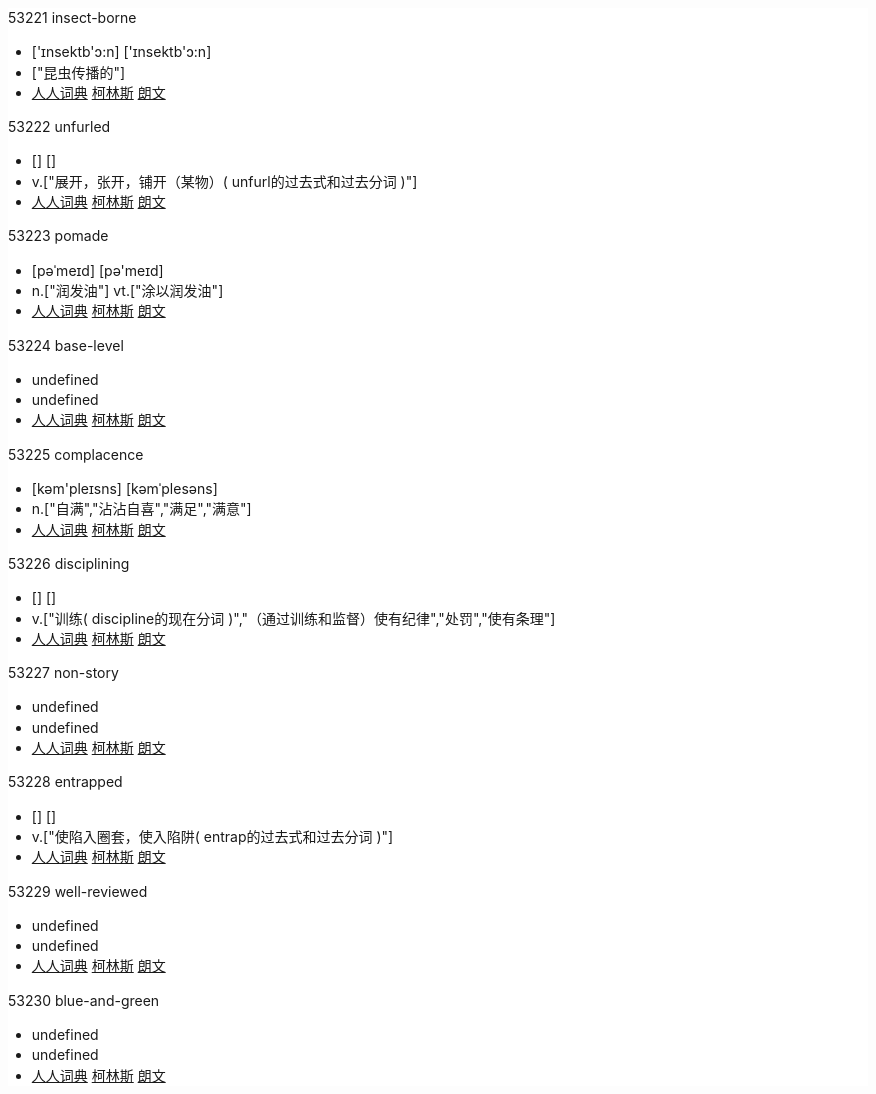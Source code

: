 53221 insect-borne 
- ['ɪnsektb'ɔ:n]  ['ɪnsektb'ɔ:n] 
- ["昆虫传播的"]   
- [人人词典](https://www.91dict.com/words?w=insect-borne) [柯林斯](https://www.collinsdictionary.com/zh/dictionary/english/insect-borne) [朗文](https://www.ldoceonline.com/dictionary/insect-borne) 

53222 unfurled 
- []  [] 
- v.["展开，张开，铺开（某物）( unfurl的过去式和过去分词 )"]   
- [人人词典](https://www.91dict.com/words?w=unfurled) [柯林斯](https://www.collinsdictionary.com/zh/dictionary/english/unfurled) [朗文](https://www.ldoceonline.com/dictionary/unfurled) 

53223 pomade 
- [pəˈmeɪd]  [pə'meɪd] 
- n.["润发油"]  vt.["涂以润发油"]   
- [人人词典](https://www.91dict.com/words?w=pomade) [柯林斯](https://www.collinsdictionary.com/zh/dictionary/english/pomade) [朗文](https://www.ldoceonline.com/dictionary/pomade) 

53224 base-level 
- undefined 
- undefined 
- [人人词典](https://www.91dict.com/words?w=base-level) [柯林斯](https://www.collinsdictionary.com/zh/dictionary/english/base-level) [朗文](https://www.ldoceonline.com/dictionary/base-level) 

53225 complacence 
- [kəm'pleɪsns]  [kəmˈplesəns] 
- n.["自满","沾沾自喜","满足","满意"]   
- [人人词典](https://www.91dict.com/words?w=complacence) [柯林斯](https://www.collinsdictionary.com/zh/dictionary/english/complacence) [朗文](https://www.ldoceonline.com/dictionary/complacence) 

53226 disciplining 
- []  [] 
- v.["训练( discipline的现在分词 )","（通过训练和监督）使有纪律","处罚","使有条理"]   
- [人人词典](https://www.91dict.com/words?w=disciplining) [柯林斯](https://www.collinsdictionary.com/zh/dictionary/english/disciplining) [朗文](https://www.ldoceonline.com/dictionary/disciplining) 

53227 non-story 
- undefined 
- undefined 
- [人人词典](https://www.91dict.com/words?w=non-story) [柯林斯](https://www.collinsdictionary.com/zh/dictionary/english/non-story) [朗文](https://www.ldoceonline.com/dictionary/non-story) 

53228 entrapped 
- []  [] 
- v.["使陷入圈套，使入陷阱( entrap的过去式和过去分词 )"]   
- [人人词典](https://www.91dict.com/words?w=entrapped) [柯林斯](https://www.collinsdictionary.com/zh/dictionary/english/entrapped) [朗文](https://www.ldoceonline.com/dictionary/entrapped) 

53229 well-reviewed 
- undefined 
- undefined 
- [人人词典](https://www.91dict.com/words?w=well-reviewed) [柯林斯](https://www.collinsdictionary.com/zh/dictionary/english/well-reviewed) [朗文](https://www.ldoceonline.com/dictionary/well-reviewed) 

53230 blue-and-green 
- undefined 
- undefined 
- [人人词典](https://www.91dict.com/words?w=blue-and-green) [柯林斯](https://www.collinsdictionary.com/zh/dictionary/english/blue-and-green) [朗文](https://www.ldoceonline.com/dictionary/blue-and-green) 

